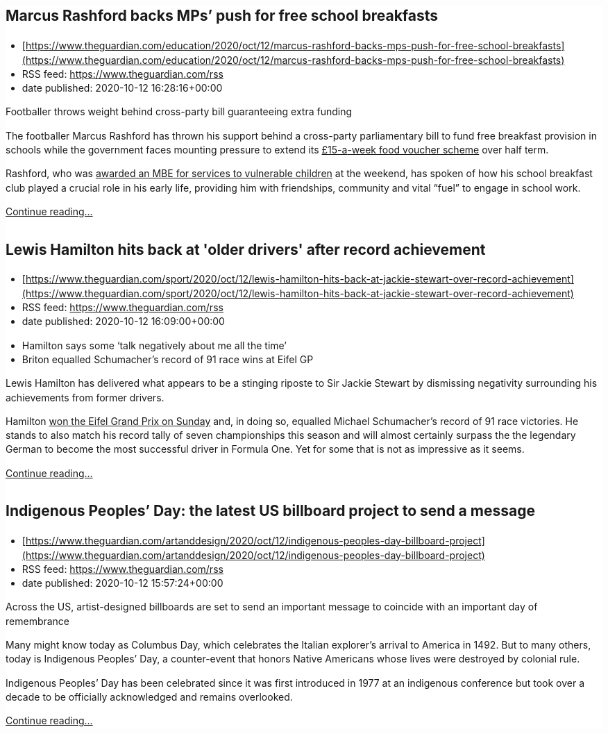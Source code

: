 ## Marcus Rashford backs MPs’ push for free school breakfasts
 - [https://www.theguardian.com/education/2020/oct/12/marcus-rashford-backs-mps-push-for-free-school-breakfasts](https://www.theguardian.com/education/2020/oct/12/marcus-rashford-backs-mps-push-for-free-school-breakfasts)
 - RSS feed: https://www.theguardian.com/rss
 - date published: 2020-10-12 16:28:16+00:00

<p>Footballer throws weight behind cross-party bill guaranteeing extra funding<br /></p><p>The footballer Marcus Rashford has thrown his support behind a cross-party parliamentary bill to fund free breakfast provision in schools while the government faces mounting pressure to extend its <a href="https://www.theguardian.com/politics/2020/jun/16/boris-johnson-faces-tory-rebellion-over-marcus-rashfords-school-meals-call">£15</a><a href="https://www.theguardian.com/politics/2020/jun/16/boris-johnson-faces-tory-rebellion-over-marcus-rashfords-school-meals-call">-a</a><a href="https://www.theguardian.com/politics/2020/jun/16/boris-johnson-faces-tory-rebellion-over-marcus-rashfords-school-meals-call">-week food voucher scheme</a> over half term.</p><p>Rashford, who was <a href="https://www.theguardian.com/uk-news/2020/oct/09/marcus-rashford-given-mbe-in-birthday-honours-for-school-meals-campaign">awarded an MBE for services to vulnerable children</a> at the weekend, has spoken of how his school breakfast club played a crucial role in his early life, providing him with friendships, community and vital “fuel” to engage in school work.</p> <a href="https://www.theguardian.com/education/2020/oct/12/marcus-rashford-backs-mps-push-for-free-school-breakfasts">Continue reading...</a>

## Lewis Hamilton hits back at 'older drivers' after record achievement
 - [https://www.theguardian.com/sport/2020/oct/12/lewis-hamilton-hits-back-at-jackie-stewart-over-record-achievement](https://www.theguardian.com/sport/2020/oct/12/lewis-hamilton-hits-back-at-jackie-stewart-over-record-achievement)
 - RSS feed: https://www.theguardian.com/rss
 - date published: 2020-10-12 16:09:00+00:00

<ul><li>Hamilton says some ‘talk negatively about me all the time’<br /></li><li>Briton equalled Schumacher’s record of 91 race wins at Eifel GP</li></ul><p>Lewis Hamilton has delivered what appears to be a stinging riposte to Sir Jackie Stewart by dismissing negativity surrounding his achievements from former drivers.</p><p>Hamilton <a href="https://www.theguardian.com/sport/2020/oct/11/lewis-hamilton-equals-michael-schumachers-91-race-wins-at-eifel-f1-gp">won the Eifel Grand Prix on Sunday</a> and, in doing so, equalled Michael Schumacher’s record of 91 race victories. He stands to also match his record tally of seven championships this season and will almost certainly surpass the the legendary German to become the most successful driver in Formula One. Yet for some that is not as impressive as it seems.</p> <a href="https://www.theguardian.com/sport/2020/oct/12/lewis-hamilton-hits-back-at-jackie-stewart-over-record-achievement">Continue reading...</a>

## Indigenous Peoples’ Day: the latest US billboard project to send a message
 - [https://www.theguardian.com/artanddesign/2020/oct/12/indigenous-peoples-day-billboard-project](https://www.theguardian.com/artanddesign/2020/oct/12/indigenous-peoples-day-billboard-project)
 - RSS feed: https://www.theguardian.com/rss
 - date published: 2020-10-12 15:57:24+00:00

<p>Across the US, artist-designed billboards are set to send an important message to coincide with an important day of remembrance</p><p>Many might know today as Columbus Day, which celebrates the Italian explorer’s arrival to America in 1492. But to many others, today is Indigenous Peoples’ Day, a counter-event that honors Native Americans whose lives were destroyed by colonial rule.</p><p>Indigenous Peoples’ Day has been celebrated since it was first introduced in 1977 at an indigenous conference but took over a decade to be officially acknowledged and remains overlooked.</p> <a href="https://www.theguardian.com/artanddesign/2020/oct/12/indigenous-peoples-day-billboard-project">Continue reading...</a>
